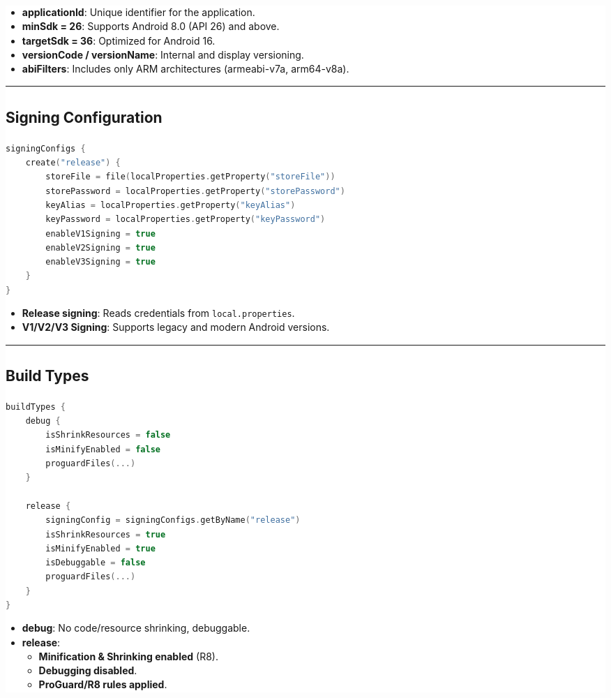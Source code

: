 -   **applicationId**: Unique identifier for the application.
-   **minSdk = 26**: Supports Android 8.0 (API 26) and above.
-   **targetSdk = 36**: Optimized for Android 16.
-   **versionCode / versionName**: Internal and display versioning.
-   **abiFilters**: Includes only ARM architectures (armeabi-v7a,
    arm64-v8a).

------------------------------------------------------------------------

## Signing Configuration

``` kotlin
signingConfigs {
    create("release") {
        storeFile = file(localProperties.getProperty("storeFile"))
        storePassword = localProperties.getProperty("storePassword")
        keyAlias = localProperties.getProperty("keyAlias")
        keyPassword = localProperties.getProperty("keyPassword")
        enableV1Signing = true
        enableV2Signing = true
        enableV3Signing = true
    }
}
```

-   **Release signing**: Reads credentials from `local.properties`.
-   **V1/V2/V3 Signing**: Supports legacy and modern Android versions.

------------------------------------------------------------------------

## Build Types

``` kotlin
buildTypes {
    debug {
        isShrinkResources = false
        isMinifyEnabled = false
        proguardFiles(...)
    }

    release {
        signingConfig = signingConfigs.getByName("release")
        isShrinkResources = true
        isMinifyEnabled = true
        isDebuggable = false
        proguardFiles(...)
    }
}
```

-   **debug**: No code/resource shrinking, debuggable.
-   **release**:
    -   **Minification & Shrinking enabled** (R8).
    -   **Debugging disabled**.
    -   **ProGuard/R8 rules applied**.
